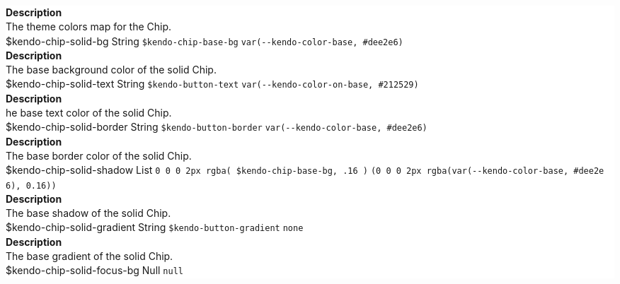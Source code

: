<tr>
    <td colspan="4" class="theme-variables-description-container"><div><b>Description</b><div class="theme-variables-description">The theme colors map for the Chip.</div></div>
    </td>
</tr>
<tr>
    <td>$kendo-chip-solid-bg</td>
    <td>String</td>
    <td><code>$kendo-chip-base-bg</code></td>
    <td><code>var(--kendo-color-base, #dee2e6)</code></td>
</tr>
<tr>
    <td colspan="4" class="theme-variables-description-container"><div><b>Description</b><div class="theme-variables-description">The base background color of the solid Chip.</div></div>
    </td>
</tr>
<tr>
    <td>$kendo-chip-solid-text</td>
    <td>String</td>
    <td><code>$kendo-button-text</code></td>
    <td><code>var(--kendo-color-on-base, #212529)</code></td>
</tr>
<tr>
    <td colspan="4" class="theme-variables-description-container"><div><b>Description</b><div class="theme-variables-description">he base text color of the solid Chip.</div></div>
    </td>
</tr>
<tr>
    <td>$kendo-chip-solid-border</td>
    <td>String</td>
    <td><code>$kendo-button-border</code></td>
    <td><code>var(--kendo-color-base, #dee2e6)</code></td>
</tr>
<tr>
    <td colspan="4" class="theme-variables-description-container"><div><b>Description</b><div class="theme-variables-description">The base border color of the solid Chip.</div></div>
    </td>
</tr>
<tr>
    <td>$kendo-chip-solid-shadow</td>
    <td>List</td>
    <td><code>0 0 0 2px rgba( $kendo-chip-base-bg, .16 )</code></td>
    <td><code>(0 0 0 2px rgba(var(--kendo-color-base, #dee2e6), 0.16))</code></td>
</tr>
<tr>
    <td colspan="4" class="theme-variables-description-container"><div><b>Description</b><div class="theme-variables-description">The base shadow of the solid Chip.</div></div>
    </td>
</tr>
<tr>
    <td>$kendo-chip-solid-gradient</td>
    <td>String</td>
    <td><code>$kendo-button-gradient</code></td>
    <td><code>none</code></td>
</tr>
<tr>
    <td colspan="4" class="theme-variables-description-container"><div><b>Description</b><div class="theme-variables-description">The base gradient of the solid Chip.</div></div>
    </td>
</tr>
<tr>
    <td>$kendo-chip-solid-focus-bg</td>
    <td>Null</td>
    <td><code>null</code></td>
